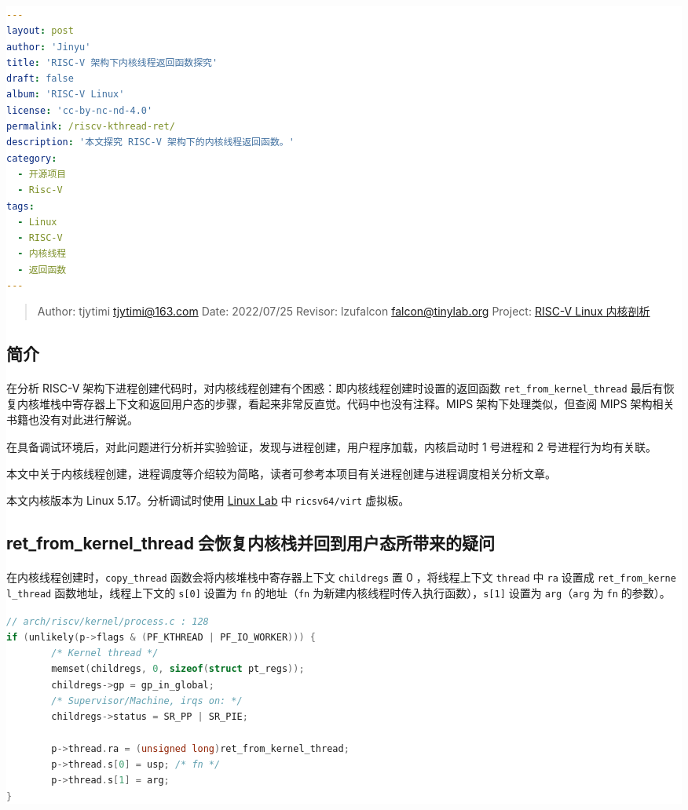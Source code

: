 ```yaml
---
layout: post
author: 'Jinyu'
title: 'RISC-V 架构下内核线程返回函数探究'
draft: false
album: 'RISC-V Linux'
license: 'cc-by-nc-nd-4.0'
permalink: /riscv-kthread-ret/
description: '本文探究 RISC-V 架构下的内核线程返回函数。'
category:
  - 开源项目
  - Risc-V
tags:
  - Linux
  - RISC-V
  - 内核线程
  - 返回函数
---
```


> Author:  tjytimi  <tjytimi@163.com>
> Date:    2022/07/25
> Revisor: lzufalcon <falcon@tinylab.org>
> Project: [RISC-V Linux 内核剖析](https://gitee.com/tinylab/riscv-linux)

## 简介

在分析 RISC-V 架构下进程创建代码时，对内核线程创建有个困惑：即内核线程创建时设置的返回函数 `ret_from_kernel_thread` 最后有恢复内核堆栈中寄存器上下文和返回用户态的步骤，看起来非常反直觉。代码中也没有注释。MIPS 架构下处理类似，但查阅 MIPS 架构相关书籍也没有对此进行解说。

在具备调试环境后，对此问题进行分析并实验验证，发现与进程创建，用户程序加载，内核启动时 1 号进程和 2 号进程行为均有关联。

本文中关于内核线程创建，进程调度等介绍较为简略，读者可参考本项目有关进程创建与进程调度相关分析文章。

本文内核版本为 Linux 5.17。分析调试时使用 [Linux Lab](https://tinylab.org/linux-lab) 中 `ricsv64/virt` 虚拟板。

## ret_from_kernel_thread 会恢复内核栈并回到用户态所带来的疑问

在内核线程创建时，`copy_thread` 函数会将内核堆栈中寄存器上下文 `childregs` 置 0 ，将线程上下文 `thread` 中 `ra` 设置成 `ret_from_kernel_thread` 函数地址，线程上下文的 `s[0]` 设置为 `fn` 的地址（`fn` 为新建内核线程时传入执行函数），`s[1]` 设置为 `arg`（`arg` 为 `fn` 的参数）。

```c
// arch/riscv/kernel/process.c : 128
if (unlikely(p->flags & (PF_KTHREAD | PF_IO_WORKER))) {
		/* Kernel thread */
		memset(childregs, 0, sizeof(struct pt_regs));
		childregs->gp = gp_in_global;
		/* Supervisor/Machine, irqs on: */
		childregs->status = SR_PP | SR_PIE;

		p->thread.ra = (unsigned long)ret_from_kernel_thread;
		p->thread.s[0] = usp; /* fn */
		p->thread.s[1] = arg;
}
```
